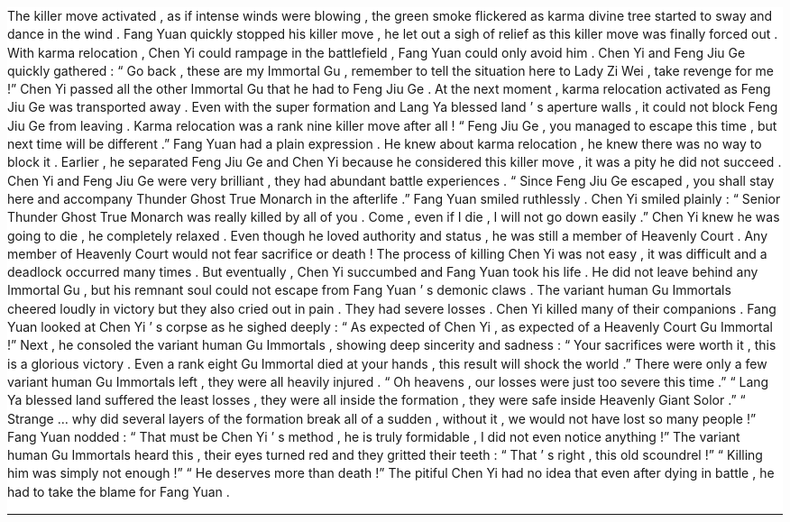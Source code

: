 The killer move activated , as if intense winds were blowing , the green smoke flickered as karma divine tree started to sway and dance in the wind .
Fang Yuan quickly stopped his killer move , he let out a sigh of relief as this killer move was finally forced out .
With karma relocation , Chen Yi could rampage in the battlefield , Fang Yuan could only avoid him .
Chen Yi and Feng Jiu Ge quickly gathered : “ Go back , these are my Immortal Gu , remember to tell the situation here to Lady Zi Wei , take revenge for me !”
Chen Yi passed all the other Immortal Gu that he had to Feng Jiu Ge .
At the next moment , karma relocation activated as Feng Jiu Ge was transported away . Even with the super formation and Lang Ya blessed land ’ s aperture walls , it could not block Feng Jiu Ge from leaving .
Karma relocation was a rank nine killer move after all !
“ Feng Jiu Ge , you managed to escape this time , but next time will be different .” Fang Yuan had a plain expression .
He knew about karma relocation , he knew there was no way to block it .
Earlier , he separated Feng Jiu Ge and Chen Yi because he considered this killer move , it was a pity he did not succeed .
Chen Yi and Feng Jiu Ge were very brilliant , they had abundant battle experiences .
“ Since Feng Jiu Ge escaped , you shall stay here and accompany Thunder Ghost True Monarch in the afterlife .” Fang Yuan smiled ruthlessly .
Chen Yi smiled plainly : “ Senior Thunder Ghost True Monarch was really killed by all of you . Come , even if I die , I will not go down easily .”
Chen Yi knew he was going to die , he completely relaxed .
Even though he loved authority and status , he was still a member of Heavenly Court .
Any member of Heavenly Court would not fear sacrifice or death !
The process of killing Chen Yi was not easy , it was difficult and a deadlock occurred many times .
But eventually , Chen Yi succumbed and Fang Yuan took his life .
He did not leave behind any Immortal Gu , but his remnant soul could not escape from Fang Yuan ’ s demonic claws .
The variant human Gu Immortals cheered loudly in victory but they also cried out in pain .
They had severe losses .
Chen Yi killed many of their companions .
Fang Yuan looked at Chen Yi ’ s corpse as he sighed deeply : “ As expected of Chen Yi , as expected of a Heavenly Court Gu Immortal !”
Next , he consoled the variant human Gu Immortals , showing deep sincerity and sadness : “ Your sacrifices were worth it , this is a glorious victory . Even a rank eight Gu Immortal died at your hands , this result will shock the world .”
There were only a few variant human Gu Immortals left , they were all heavily injured .
“ Oh heavens , our losses were just too severe this time .”
“ Lang Ya blessed land suffered the least losses , they were all inside the formation , they were safe inside Heavenly Giant Solor .”
“ Strange … why did several layers of the formation break all of a sudden , without it , we would not have lost so many people !”
Fang Yuan nodded : “ That must be Chen Yi ’ s method , he is truly formidable , I did not even notice anything !”
The variant human Gu Immortals heard this , their eyes turned red and they gritted their teeth : “ That ’ s right , this old scoundrel !”
“ Killing him was simply not enough !”
“ He deserves more than death !”
The pitiful Chen Yi had no idea that even after dying in battle , he had to take the blame for Fang Yuan .

---

